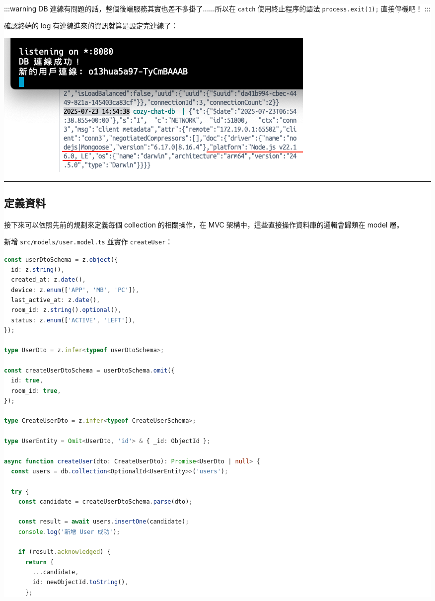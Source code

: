 :::warning
DB 連線有問題的話，整個後端服務其實也差不多掛了......所以在 `catch` 使用終止程序的語法 `process.exit(1);` 直接停機吧！
:::

確認終端的 log 有連線進來的資訊就算是設定完連線了：

![gh](https://raw.githubusercontent.com/penspulse326/penspulse326.github.io/images/1753253808000mng8mf.png)

---

## 定義資料

接下來可以依照先前的規劃來定義每個 collection 的相關操作，在 MVC 架構中，這些直接操作資料庫的邏輯會歸類在 model 層。

新增 `src/models/user.model.ts` 並實作 `createUser`：

```ts
const userDtoSchema = z.object({
  id: z.string(),
  created_at: z.date(),
  device: z.enum(['APP', 'MB', 'PC']),
  last_active_at: z.date(),
  room_id: z.string().optional(),
  status: z.enum(['ACTIVE', 'LEFT']),
});

type UserDto = z.infer<typeof userDtoSchema>;

const createUserDtoSchema = userDtoSchema.omit({
  id: true,
  room_id: true,
});

type CreateUserDto = z.infer<typeof CreateUserSchema>;

type UserEntity = Omit<UserDto, 'id'> & { _id: ObjectId };

async function createUser(dto: CreateUserDto): Promise<UserDto | null> {
  const users = db.collection<OptionalId<UserEntity>>('users');

  try {
    const candidate = createUserDtoSchema.parse(dto);

    const result = await users.insertOne(candidate);
    console.log('新增 User 成功');

    if (result.acknowledged) {
      return {
        ...candidate,
        id: newObjectId.toString(),
      };
```
